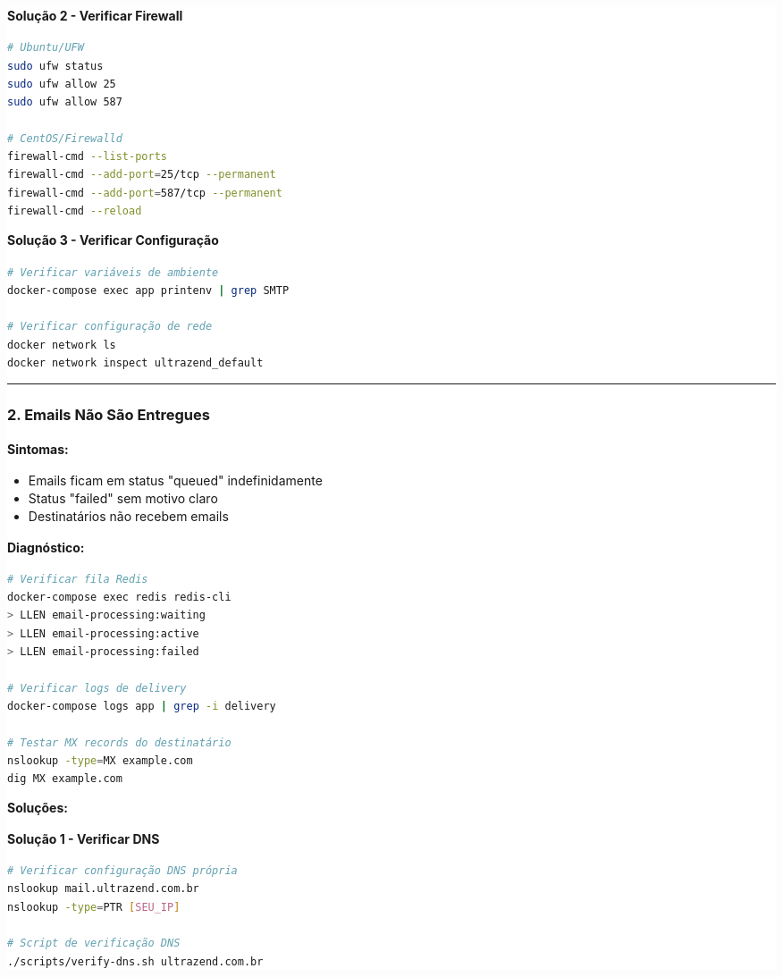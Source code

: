 **Solução 2 - Verificar Firewall**
```bash
# Ubuntu/UFW
sudo ufw status
sudo ufw allow 25
sudo ufw allow 587

# CentOS/Firewalld
firewall-cmd --list-ports
firewall-cmd --add-port=25/tcp --permanent
firewall-cmd --add-port=587/tcp --permanent
firewall-cmd --reload
```

**Solução 3 - Verificar Configuração**
```bash
# Verificar variáveis de ambiente
docker-compose exec app printenv | grep SMTP

# Verificar configuração de rede
docker network ls
docker network inspect ultrazend_default
```

---

### **2. Emails Não São Entregues**

**Sintomas:**
- Emails ficam em status "queued" indefinidamente
- Status "failed" sem motivo claro
- Destinatários não recebem emails

**Diagnóstico:**
```bash
# Verificar fila Redis
docker-compose exec redis redis-cli
> LLEN email-processing:waiting
> LLEN email-processing:active
> LLEN email-processing:failed

# Verificar logs de delivery
docker-compose logs app | grep -i delivery

# Testar MX records do destinatário
nslookup -type=MX example.com
dig MX example.com
```

**Soluções:**

**Solução 1 - Verificar DNS**
```bash
# Verificar configuração DNS própria
nslookup mail.ultrazend.com.br
nslookup -type=PTR [SEU_IP]

# Script de verificação DNS
./scripts/verify-dns.sh ultrazend.com.br
```
